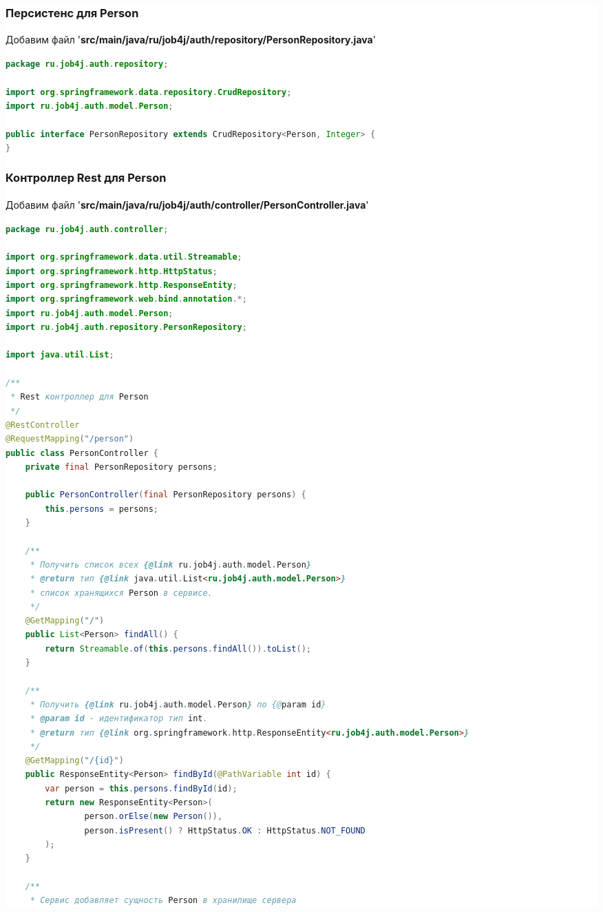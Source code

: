### Персистенс для Person
Добавим файл '<b>src/main/java/ru/job4j/auth/repository/PersonRepository.java</b>'<br>
```java
package ru.job4j.auth.repository;

import org.springframework.data.repository.CrudRepository;
import ru.job4j.auth.model.Person;

public interface PersonRepository extends CrudRepository<Person, Integer> {
}
```
### Контроллер Rest для Person
Добавим файл '<b>src/main/java/ru/job4j/auth/controller/PersonController.java</b>'<br>
```java
package ru.job4j.auth.controller;

import org.springframework.data.util.Streamable;
import org.springframework.http.HttpStatus;
import org.springframework.http.ResponseEntity;
import org.springframework.web.bind.annotation.*;
import ru.job4j.auth.model.Person;
import ru.job4j.auth.repository.PersonRepository;

import java.util.List;

/**
 * Rest контроллер для Person
 */
@RestController
@RequestMapping("/person")
public class PersonController {
    private final PersonRepository persons;

    public PersonController(final PersonRepository persons) {
        this.persons = persons;
    }

    /**
     * Получить список всех {@link ru.job4j.auth.model.Person}
     * @return тип {@link java.util.List<ru.job4j.auth.model.Person>}
     * список хранящихся Person в сервисе.
     */
    @GetMapping("/")
    public List<Person> findAll() {
        return Streamable.of(this.persons.findAll()).toList();
    }

    /**
     * Получить {@link ru.job4j.auth.model.Person} по {@param id}
     * @param id - идентификатор тип int.
     * @return тип {@link org.springframework.http.ResponseEntity<ru.job4j.auth.model.Person>}
     */
    @GetMapping("/{id}")
    public ResponseEntity<Person> findById(@PathVariable int id) {
        var person = this.persons.findById(id);
        return new ResponseEntity<Person>(
                person.orElse(new Person()),
                person.isPresent() ? HttpStatus.OK : HttpStatus.NOT_FOUND
        );
    }

    /**
     * Сервис добавляет сущность Person в хранилище сервера
```